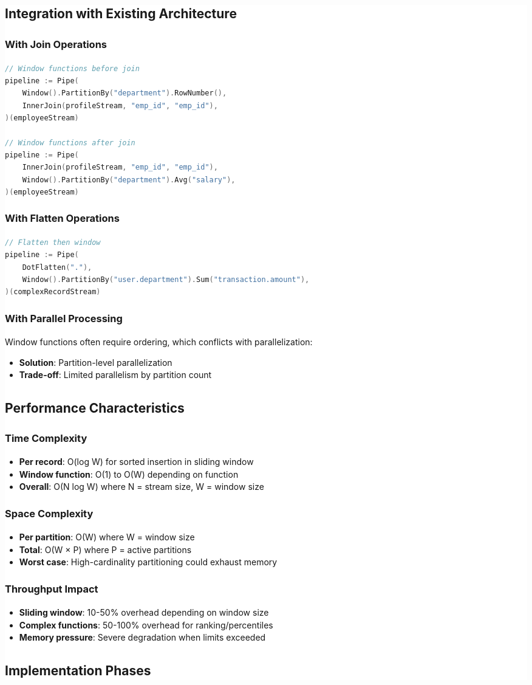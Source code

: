 ## Integration with Existing Architecture

### With Join Operations
```go
// Window functions before join
pipeline := Pipe(
    Window().PartitionBy("department").RowNumber(),
    InnerJoin(profileStream, "emp_id", "emp_id"),
)(employeeStream)

// Window functions after join
pipeline := Pipe(
    InnerJoin(profileStream, "emp_id", "emp_id"),
    Window().PartitionBy("department").Avg("salary"),
)(employeeStream)
```

### With Flatten Operations
```go
// Flatten then window
pipeline := Pipe(
    DotFlatten("."),
    Window().PartitionBy("user.department").Sum("transaction.amount"),
)(complexRecordStream)
```

### With Parallel Processing
Window functions often require ordering, which conflicts with parallelization:
- **Solution**: Partition-level parallelization
- **Trade-off**: Limited parallelism by partition count

## Performance Characteristics

### Time Complexity
- **Per record**: O(log W) for sorted insertion in sliding window
- **Window function**: O(1) to O(W) depending on function
- **Overall**: O(N log W) where N = stream size, W = window size

### Space Complexity
- **Per partition**: O(W) where W = window size
- **Total**: O(W × P) where P = active partitions
- **Worst case**: High-cardinality partitioning could exhaust memory

### Throughput Impact
- **Sliding window**: 10-50% overhead depending on window size
- **Complex functions**: 50-100% overhead for ranking/percentiles
- **Memory pressure**: Severe degradation when limits exceeded

## Implementation Phases
